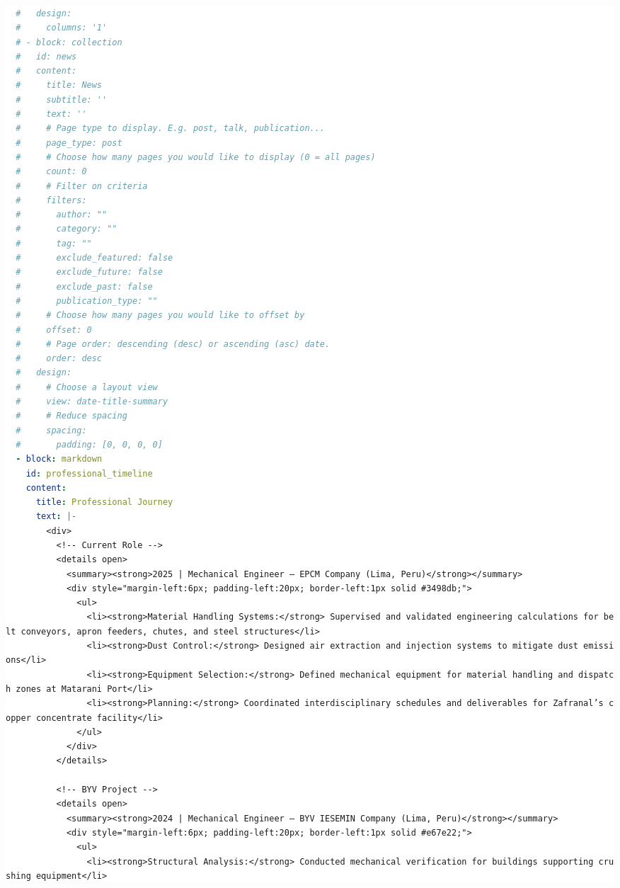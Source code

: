 ```yaml
  #   design:
  #     columns: '1'
  # - block: collection
  #   id: news
  #   content:
  #     title: News
  #     subtitle: ''
  #     text: ''
  #     # Page type to display. E.g. post, talk, publication...
  #     page_type: post
  #     # Choose how many pages you would like to display (0 = all pages)
  #     count: 0
  #     # Filter on criteria
  #     filters:
  #       author: ""
  #       category: ""
  #       tag: ""
  #       exclude_featured: false
  #       exclude_future: false
  #       exclude_past: false
  #       publication_type: ""
  #     # Choose how many pages you would like to offset by
  #     offset: 0
  #     # Page order: descending (desc) or ascending (asc) date.
  #     order: desc
  #   design:
  #     # Choose a layout view
  #     view: date-title-summary
  #     # Reduce spacing
  #     spacing:
  #       padding: [0, 0, 0, 0]
  - block: markdown
    id: professional_timeline
    content:
      title: Professional Journey
      text: |-
        <div>
          <!-- Current Role -->
          <details open>
            <summary><strong>2025 | Mechanical Engineer – EPCM Company (Lima, Peru)</strong></summary>
            <div style="margin-left:6px; padding-left:20px; border-left:1px solid #3498db;">
              <ul>
                <li><strong>Material Handling Systems:</strong> Supervised and validated engineering calculations for belt conveyors, apron feeders, chutes, and steel structures</li>
                <li><strong>Dust Control:</strong> Designed air extraction and injection systems to mitigate dust emissions</li>
                <li><strong>Equipment Selection:</strong> Defined mechanical equipment for material handling and dispatch zones at Matarani Port</li>
                <li><strong>Planning:</strong> Coordinated interdisciplinary schedules and deliverables for Zafranal’s copper concentrate facility</li>
              </ul>
            </div>
          </details>

          <!-- BYV Project -->
          <details open>
            <summary><strong>2024 | Mechanical Engineer – BYV IESEMIN Company (Lima, Peru)</strong></summary>
            <div style="margin-left:6px; padding-left:20px; border-left:1px solid #e67e22;">
              <ul>
                <li><strong>Structural Analysis:</strong> Conducted mechanical verification for buildings supporting crushing equipment</li>
```